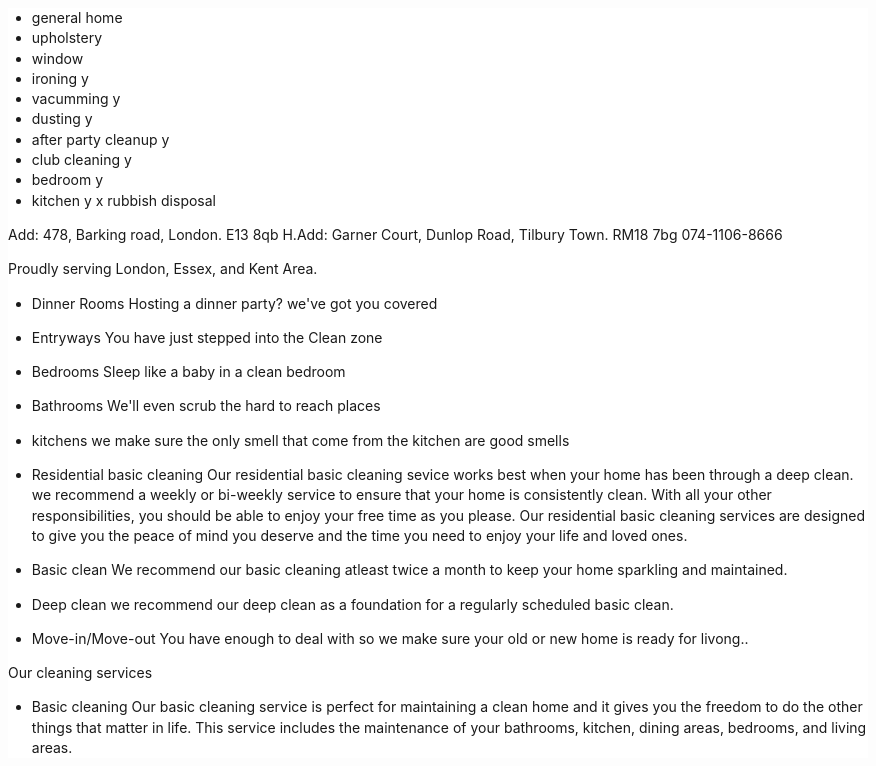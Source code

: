 - general home
- upholstery
- window
					<!-- 
					- lawn mowing
					- grass cutting 
					-->
- ironing  y
- vacumming  y 
- dusting  y
- after party cleanup 	y
- club cleaning 	y
- bedroom  y
- kitchen  y
x rubbish disposal

Add: 478, Barking road, London. E13 8qb
H.Add: Garner Court, Dunlop Road, Tilbury Town. RM18 7bg
074-1106-8666

Proudly serving London, Essex, and Kent Area.

- Dinner Rooms
	Hosting a dinner party?
	we've got you covered
- Entryways
	You have just stepped into the Clean zone
- Bedrooms 
	Sleep like a baby in a clean bedroom
- Bathrooms
	We'll even scrub the hard to reach places
- kitchens
	we make sure the only smell that come from the kitchen are good smells

- Residential basic cleaning
	Our residential basic cleaning sevice works best when your home has been through a deep clean. we recommend a weekly or bi-weekly service to ensure that your home is consistently clean. With all your other responsibilities, you should be able to enjoy your free time as you please. Our residential basic cleaning services are designed to give you the peace of mind you deserve and the time you need to enjoy your life and loved ones.

- Basic clean
	We recommend our basic cleaning atleast twice a month to keep your home sparkling and maintained.
- Deep clean
	we recommend our deep clean as a foundation for a regularly scheduled basic clean.
- Move-in/Move-out
	You have enough to deal with so we make sure your old or new home is ready for livong..

Our cleaning services
- Basic cleaning
 Our basic cleaning service is perfect for maintaining a clean home and it gives you the freedom to do the other things that matter in life. This service includes the maintenance of your bathrooms, kitchen, dining areas, bedrooms, and living areas.
